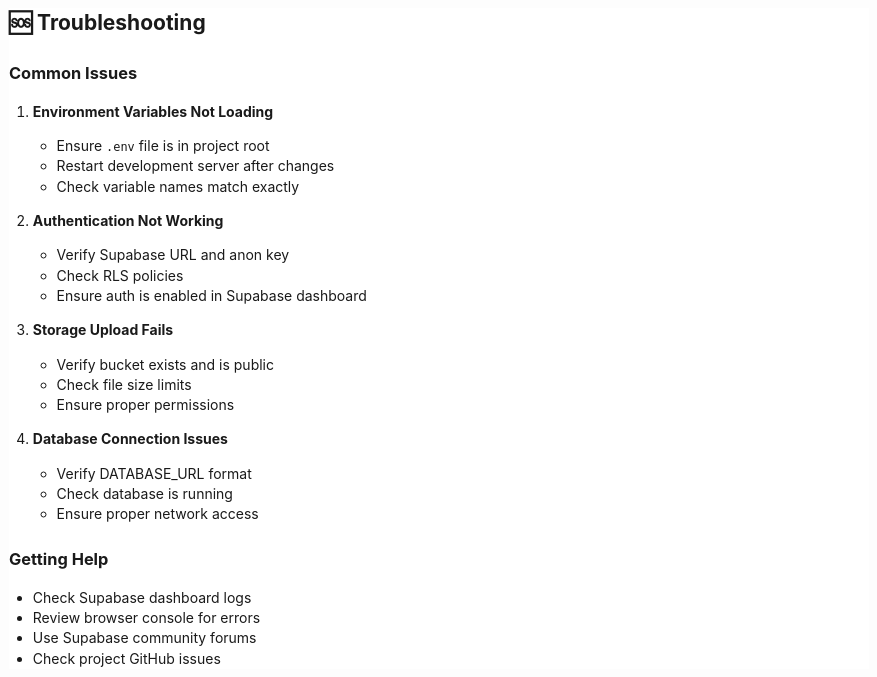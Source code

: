 ## 🆘 Troubleshooting

### Common Issues

1. **Environment Variables Not Loading**
   - Ensure `.env` file is in project root
   - Restart development server after changes
   - Check variable names match exactly

2. **Authentication Not Working**
   - Verify Supabase URL and anon key
   - Check RLS policies
   - Ensure auth is enabled in Supabase dashboard

3. **Storage Upload Fails**
   - Verify bucket exists and is public
   - Check file size limits
   - Ensure proper permissions

4. **Database Connection Issues**
   - Verify DATABASE_URL format
   - Check database is running
   - Ensure proper network access

### Getting Help

- Check Supabase dashboard logs
- Review browser console for errors
- Use Supabase community forums
- Check project GitHub issues
